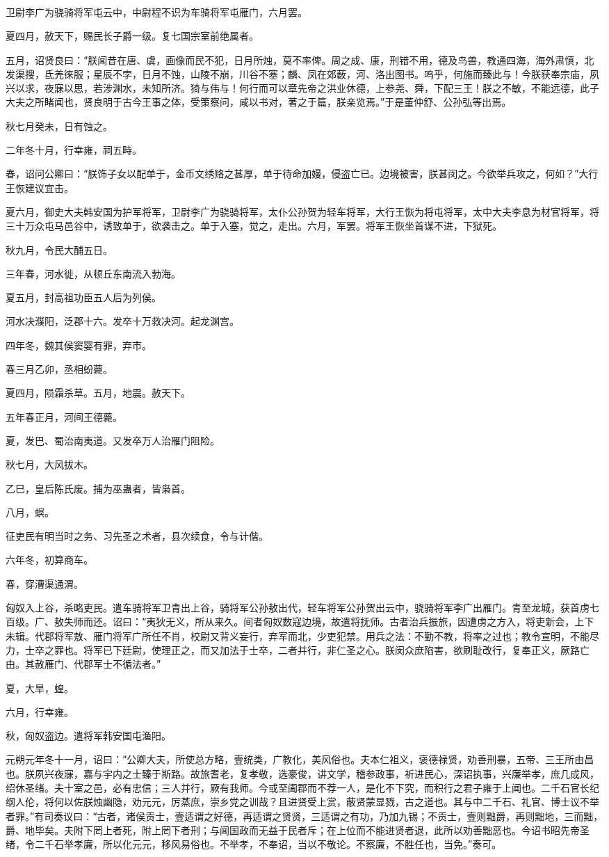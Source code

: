 卫尉李广为骁骑将军屯云中，中尉程不识为车骑将军屯雁门，六月罢。

夏四月，赦天下，赐民长子爵一级。复七国宗室前绝属者。

五月，诏贤良曰：“朕闻昔在唐、虞，画像而民不犯，日月所烛，莫不率俾。周之成、康，刑错不用，德及鸟兽，教通四海，海外肃慎，北发渠搜，氐羌徕服；星辰不孛，日月不蚀，山陵不崩，川谷不塞；麟、凤在郊薮，河、洛出图书。呜乎，何施而臻此与！今朕获奉宗庙，夙兴以求，夜寐以思，若涉渊水，未知所济。猗与伟与！何行而可以章先帝之洪业休德，上参尧、舜，下配三王！朕之不敏，不能远德，此子大夫之所睹闻也，贤良明于古今王事之体，受策察问，咸以书对，著之于篇，朕亲览焉。”于是董仲舒、公孙弘等出焉。

秋七月癸未，日有蚀之。

二年冬十月，行幸雍，祠五畤。

春，诏问公卿曰：“朕饰子女以配单于，金币文绣赂之甚厚，单于待命加嫚，侵盗亡已。边境被害，朕甚闵之。今欲举兵攻之，何如？”大行王恢建议宜击。

夏六月，御史大夫韩安国为护军将军，卫尉李广为骁骑将军，太仆公孙贺为轻车将军，大行王恢为将屯将军，太中大夫李息为材官将军，将三十万众屯马邑谷中，诱致单于，欲袭击之。单于入塞，觉之，走出。六月，军罢。将军王恢坐首谋不进，下狱死。

秋九月，令民大酺五日。

三年春，河水徙，从顿丘东南流入勃海。

夏五月，封高祖功臣五人后为列侯。

河水决濮阳，泛郡十六。发卒十万救决河。起龙渊宫。

四年冬，魏其侯窦婴有罪，弃市。

春三月乙卯，丞相蚡薨。

夏四月，陨霜杀草。五月，地震。赦天下。

五年春正月，河间王德薨。

夏，发巴、蜀治南夷道。又发卒万人治雁门阻险。

秋七月，大风拔木。

乙巳，皇后陈氏废。捕为巫蛊者，皆枭首。

八月，螟。

征吏民有明当时之务、习先圣之术者，县次续食，令与计偕。

六年冬，初算商车。

春，穿漕渠通渭。

匈奴入上谷，杀略吏民。遣车骑将军卫青出上谷，骑将军公孙敖出代，轻车将军公孙贺出云中，骁骑将军李广出雁门。青至龙城，获首虏七百级。广、敖失师而还。诏曰：“夷狄无义，所从来久。间者匈奴数寇边境，故遣将抚师。古者治兵振旅，因遭虏之方入，将吏新会，上下未辑。代郡将军敖、雁门将军广所任不肖，校尉又背义妄行，弃军而北，少吏犯禁。用兵之法：不勤不教，将率之过也；教令宣明，不能尽力，士卒之罪也。将军已下廷尉，使理正之，而又加法于士卒，二者并行，非仁圣之心。朕闵众庶陷害，欲刷耻改行，复奉正义，厥路亡由。其赦雁门、代郡军士不循法者。”

夏，大旱，蝗。

六月，行幸雍。

秋，匈奴盗边。遣将军韩安国屯渔阳。

元朔元年冬十一月，诏曰：“公卿大夫，所使总方略，壹统类，广教化，美风俗也。夫本仁祖义，褒德禄贤，劝善刑暴，五帝、三王所由昌也。朕夙兴夜寐，嘉与宇内之士臻于斯路。故旅耆老，复孝敬，选豪俊，讲文学，稽参政事，祈进民心，深诏执事，兴廉举孝，庶几成风，绍休圣绪。夫十室之邑，必有忠信；三人并行，厥有我师。今或至阖郡而不荐一人，是化不下究，而积行之君子雍于上闻也。二千石官长纪纲人伦，将何以佐朕烛幽隐，劝元元，厉蒸庶，崇乡党之训哉？且进贤受上赏，蔽贤蒙显戮，古之道也。其与中二千石、礼官、博士议不举者罪。”有司奏议曰：“古者，诸侯贡士，壹适谓之好德，再适谓之贤贤，三适谓之有功，乃加九锡；不贡士，壹则黜爵，再则黜地，三而黜，爵、地毕矣。夫附下罔上者死，附上罔下者刑；与闻国政而无益于民者斥；在上位而不能进贤者退，此所以劝善黜恶也。今诏书昭先帝圣绪，令二千石举孝廉，所以化元元，移风易俗也。不举孝，不奉诏，当以不敬论。不察廉，不胜任也，当免。”奏可。
